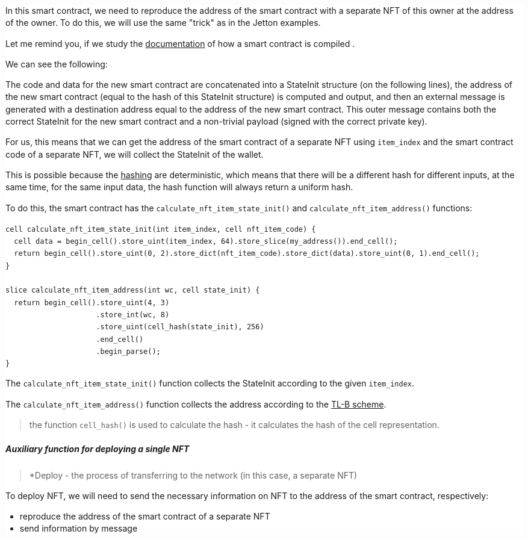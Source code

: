 In this smart contract, we need to reproduce the address of the smart contract with a separate NFT of this owner at the address of the owner. To do this, we will use the same "trick" as in the Jetton examples.

Let me remind you, if we study the [documentation](https://ton.org/docs/#/howto/step-by-step?id=_3-compiling-a-new-smart-contract) of how a smart contract is compiled .

We can see the following:

The code and data for the new smart contract are concatenated into a StateInit structure (on the following lines), the address of the new smart contract (equal to the hash of this StateInit structure) is computed and output, and then an external message is generated with a destination address equal to the address of the new smart contract. This outer message contains both the correct StateInit for the new smart contract and a non-trivial payload (signed with the correct private key).

For us, this means that we can get the address of the smart contract of a separate NFT using `item_index` and the smart contract code of a separate NFT, we will collect the StateInit of the wallet.

This is possible because the [hashing](https://en.wikipedia.org/wiki/Hash_function) are deterministic, which means that there will be a different hash for different inputs,
 at the same time, for the same input data, the hash function will always return a uniform hash.
 
To do this, the smart contract has the `calculate_nft_item_state_init()` and `calculate_nft_item_address()` functions:


	cell calculate_nft_item_state_init(int item_index, cell nft_item_code) {
	  cell data = begin_cell().store_uint(item_index, 64).store_slice(my_address()).end_cell();
	  return begin_cell().store_uint(0, 2).store_dict(nft_item_code).store_dict(data).store_uint(0, 1).end_cell();
	}

	slice calculate_nft_item_address(int wc, cell state_init) {
	  return begin_cell().store_uint(4, 3)
						 .store_int(wc, 8)
						 .store_uint(cell_hash(state_init), 256)
						 .end_cell()
						 .begin_parse();
	}

The `calculate_nft_item_state_init()` function collects the StateInit according to the given `item_index`.

The `calculate_nft_item_address()` function collects the address according to the [TL-B scheme](https://github.com/ton-blockchain/ton/blob/master/crypto/block/block.tlb#L99).

> the function `cell_hash()` is used to calculate the hash - it calculates the hash of the cell representation.

##### Auxiliary function for deploying a single NFT

>*Deploy - the process of transferring to the network (in this case, a separate NFT)

To deploy NFT, we will need to send the necessary information on NFT to the address of the smart contract, respectively:

- reproduce the address of the smart contract of a separate NFT
- send information by message
